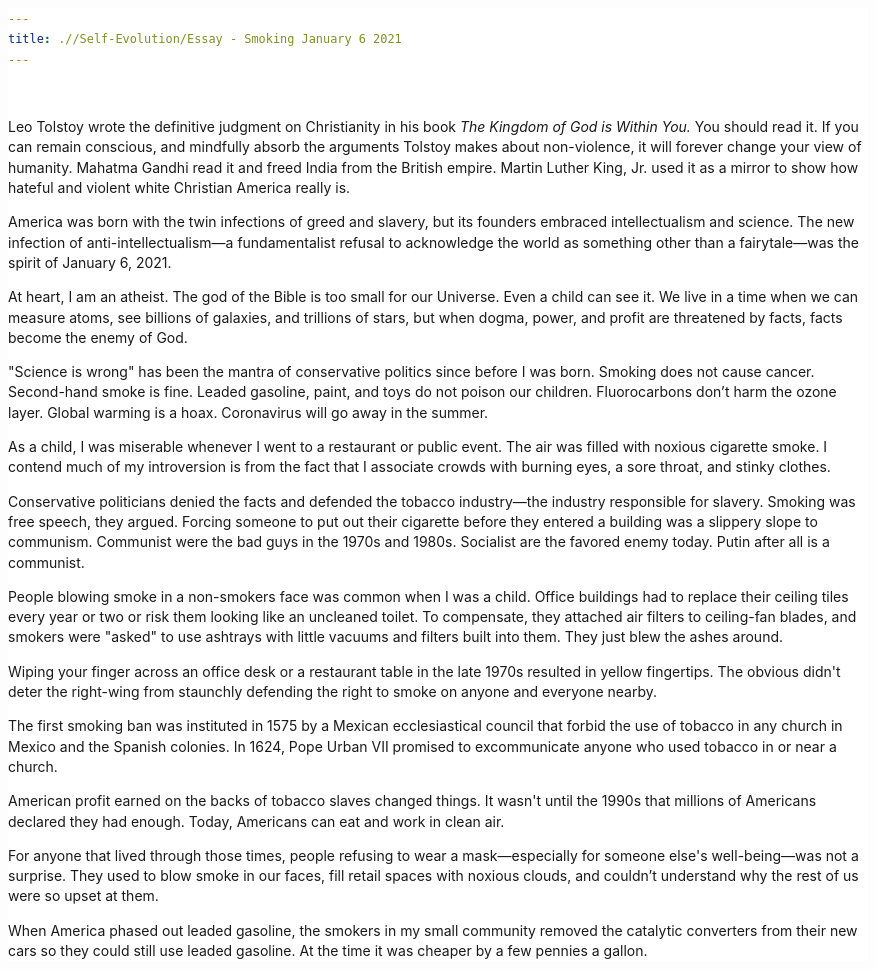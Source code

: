 ```yaml
---
title: .//Self-Evolution/Essay - Smoking January 6 2021
---
```


 

Leo Tolstoy wrote the definitive judgment on Christianity in his book *The Kingdom of God is Within You.* You should read it. If you can remain conscious, and mindfully absorb the arguments Tolstoy makes about non-violence, it will forever change your view of humanity. Mahatma Gandhi read it and freed India from the British empire. Martin Luther King, Jr. used it as a mirror to show how hateful and violent white Christian America really is.

America was born with the twin infections of greed and slavery, but its founders embraced intellectualism and science. The new infection of anti-intellectualism—a fundamentalist refusal to acknowledge the world as something other than a fairytale—was the spirit of January 6, 2021.

At heart, I am an atheist. The god of the Bible is too small for our Universe. Even a child can see it. We live in a time when we can measure atoms, see billions of galaxies, and trillions of stars, but when dogma, power, and profit are threatened by facts, facts become the enemy of God.

"Science is wrong" has been the mantra of conservative politics since before I was born. Smoking does not cause cancer. Second-hand smoke is fine. Leaded gasoline, paint, and toys do not poison our children. Fluorocarbons don’t harm the ozone layer. Global warming is a hoax. Coronavirus will go away in the summer.

As a child, I was miserable whenever I went to a restaurant or public event. The air was filled with noxious cigarette smoke. I contend much of my introversion is from the fact that I associate crowds with burning eyes, a sore throat, and stinky clothes.

Conservative politicians denied the facts and defended the tobacco industry—the industry responsible for slavery. Smoking was free speech, they argued. Forcing someone to put out their cigarette before they entered a building was a slippery slope to communism. Communist were the bad guys in the 1970s and 1980s. Socialist are the favored enemy today. Putin after all is a communist.

People blowing smoke in a non-smokers face was common when I was a child. Office buildings had to replace their ceiling tiles every year or two or risk them looking like an uncleaned toilet. To compensate, they attached air filters to ceiling-fan blades, and smokers were "asked" to use ashtrays with little vacuums and filters built into them. They just blew the ashes around.

Wiping your finger across an office desk or a restaurant table in the late 1970s resulted in yellow fingertips. The obvious didn't deter the right-wing from staunchly defending the right to smoke on anyone and everyone nearby.

The first smoking ban was instituted in 1575 by a Mexican ecclesiastical council that forbid the use of tobacco in any church in Mexico and the Spanish colonies. In 1624, Pope Urban VII promised to excommunicate anyone who used tobacco in or near a church.

American profit earned on the backs of tobacco slaves changed things. It wasn't until the 1990s that millions of Americans declared they had enough. Today, Americans can eat and work in clean air.

For anyone that lived through those times, people refusing to wear a mask—especially for someone else's well-being—was not a surprise. They used to blow smoke in our faces, fill retail spaces with noxious clouds, and couldn’t understand why the rest of us were so upset at them.

When America phased out leaded gasoline, the smokers in my small community removed the catalytic converters from their new cars so they could still use leaded gasoline. At the time it was cheaper by a few pennies a gallon.
